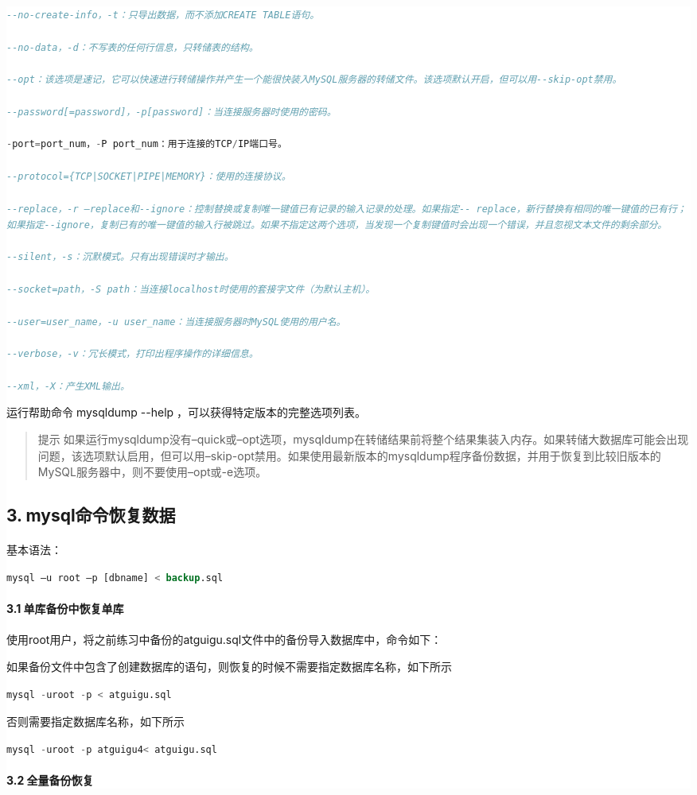 ```sql
--no-create-info，-t：只导出数据，而不添加CREATE TABLE语句。

--no-data，-d：不写表的任何行信息，只转储表的结构。

--opt：该选项是速记，它可以快速进行转储操作并产生一个能很快装入MySQL服务器的转储文件。该选项默认开启，但可以用--skip-opt禁用。

--password[=password]，-p[password]：当连接服务器时使用的密码。

-port=port_num，-P port_num：用于连接的TCP/IP端口号。

--protocol={TCP|SOCKET|PIPE|MEMORY}：使用的连接协议。

--replace，-r –replace和--ignore：控制替换或复制唯一键值已有记录的输入记录的处理。如果指定-- replace，新行替换有相同的唯一键值的已有行；如果指定--ignore，复制已有的唯一键值的输入行被跳过。如果不指定这两个选项，当发现一个复制键值时会出现一个错误，并且忽视文本文件的剩余部分。

--silent，-s：沉默模式。只有出现错误时才输出。

--socket=path，-S path：当连接localhost时使用的套接字文件（为默认主机）。

--user=user_name，-u user_name：当连接服务器时MySQL使用的用户名。

--verbose，-v：冗长模式，打印出程序操作的详细信息。

--xml，-X：产生XML输出。
```

运行帮助命令 mysqldump --help ，可以获得特定版本的完整选项列表。

> 提示 如果运行mysqldump没有–quick或–opt选项，mysqldump在转储结果前将整个结果集装入内存。如果转储大数据库可能会出现问题，该选项默认启用，但可以用–skip-opt禁用。如果使用最新版本的mysqldump程序备份数据，并用于恢复到比较旧版本的MySQL服务器中，则不要使用–opt或-e选项。

## 3\. mysql命令恢复数据

基本语法：

```sql
mysql –u root –p [dbname] < backup.sql
```

#### 3.1 单库备份中恢复单库

使用root用户，将之前练习中备份的atguigu.sql文件中的备份导入数据库中，命令如下：

如果备份文件中包含了创建数据库的语句，则恢复的时候不需要指定数据库名称，如下所示

```sql
mysql -uroot -p < atguigu.sql
```

否则需要指定数据库名称，如下所示

```sql
mysql -uroot -p atguigu4< atguigu.sql
```

#### 3.2 全量备份恢复
